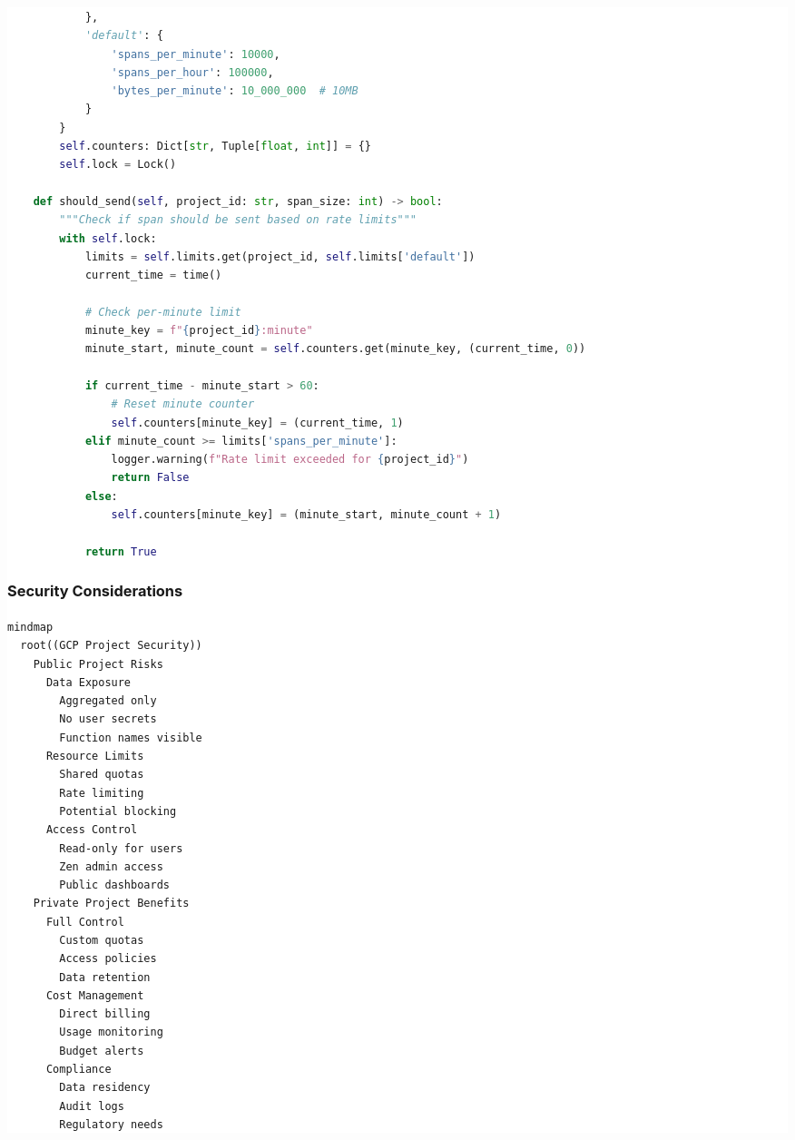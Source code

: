 ```python
            },
            'default': {
                'spans_per_minute': 10000,
                'spans_per_hour': 100000,
                'bytes_per_minute': 10_000_000  # 10MB
            }
        }
        self.counters: Dict[str, Tuple[float, int]] = {}
        self.lock = Lock()

    def should_send(self, project_id: str, span_size: int) -> bool:
        """Check if span should be sent based on rate limits"""
        with self.lock:
            limits = self.limits.get(project_id, self.limits['default'])
            current_time = time()

            # Check per-minute limit
            minute_key = f"{project_id}:minute"
            minute_start, minute_count = self.counters.get(minute_key, (current_time, 0))

            if current_time - minute_start > 60:
                # Reset minute counter
                self.counters[minute_key] = (current_time, 1)
            elif minute_count >= limits['spans_per_minute']:
                logger.warning(f"Rate limit exceeded for {project_id}")
                return False
            else:
                self.counters[minute_key] = (minute_start, minute_count + 1)

            return True
```

### Security Considerations

```mermaid
mindmap
  root((GCP Project Security))
    Public Project Risks
      Data Exposure
        Aggregated only
        No user secrets
        Function names visible
      Resource Limits
        Shared quotas
        Rate limiting
        Potential blocking
      Access Control
        Read-only for users
        Zen admin access
        Public dashboards
    Private Project Benefits
      Full Control
        Custom quotas
        Access policies
        Data retention
      Cost Management
        Direct billing
        Usage monitoring
        Budget alerts
      Compliance
        Data residency
        Audit logs
        Regulatory needs
```